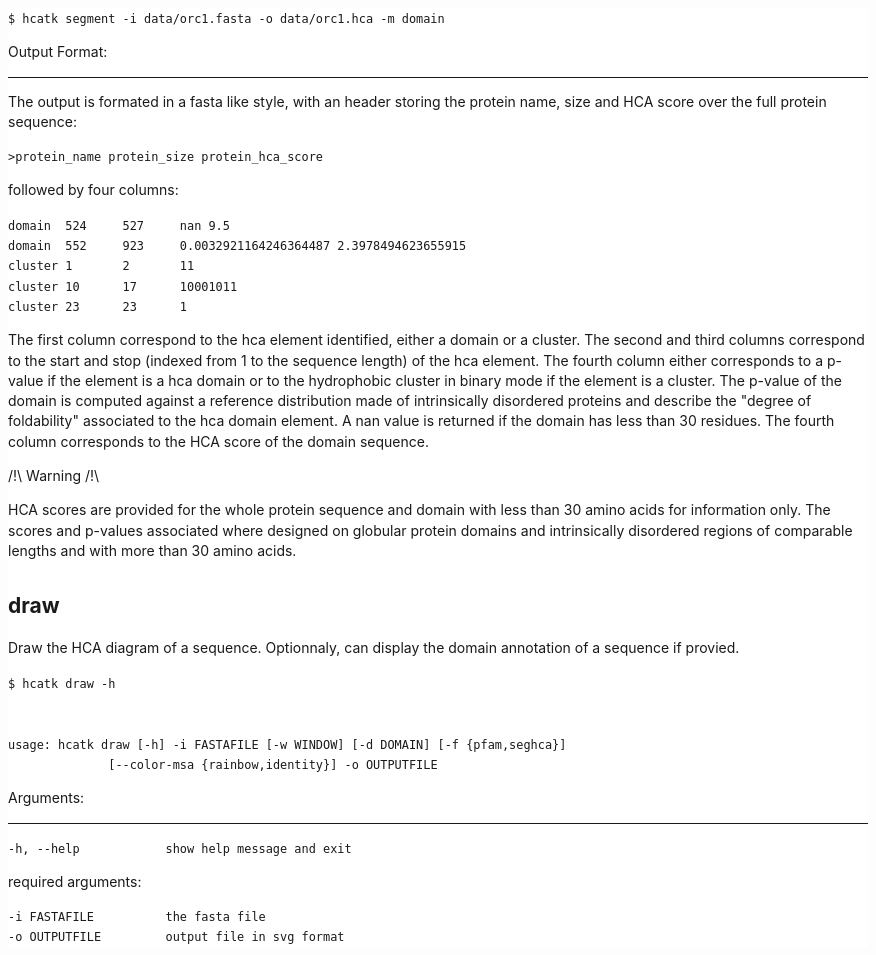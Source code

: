     $ hcatk segment -i data/orc1.fasta -o data/orc1.hca -m domain


Output Format:
**************

The output is formated in a fasta like style, with an header storing the protein name, size and HCA score over the full protein sequence:

    >protein_name protein_size protein_hca_score
    
followed by four columns:

    domain  524     527     nan 9.5
    domain  552     923     0.0032921164246364487 2.3978494623655915
    cluster 1       2       11
    cluster 10      17      10001011
    cluster 23      23      1
    
The first column correspond to the hca element identified, either a domain or a cluster.
The second and third columns correspond to the start and stop (indexed from 1 to the sequence length) of the hca element.
The fourth column either corresponds to a p-value if the element is a hca domain or to the hydrophobic cluster in binary mode if the element is a cluster.
The p-value of the domain is computed against a reference distribution made of intrinsically disordered proteins and describe the "degree of foldability" associated to the hca domain element.
A nan value is returned if the domain has less than 30 residues.
The fourth column corresponds to the HCA score of the domain sequence.

/!\ Warning /!\

HCA scores are provided for the whole protein sequence and domain with less than 30 amino acids for information only.
The scores and p-values associated where designed on globular protein domains and intrinsically disordered regions of comparable lengths and with more than 30 amino acids.


    
draw
----

Draw the HCA diagram of a sequence.
Optionnaly, can display the domain annotation of a sequence if provied.

    $ hcatk draw -h

    
    usage: hcatk draw [-h] -i FASTAFILE [-w WINDOW] [-d DOMAIN] [-f {pfam,seghca}]
                  [--color-msa {rainbow,identity}] -o OUTPUTFILE

Arguments:
**********

    -h, --help            show help message and exit
    
required arguments:
    
    -i FASTAFILE          the fasta file
    -o OUTPUTFILE         output file in svg format
